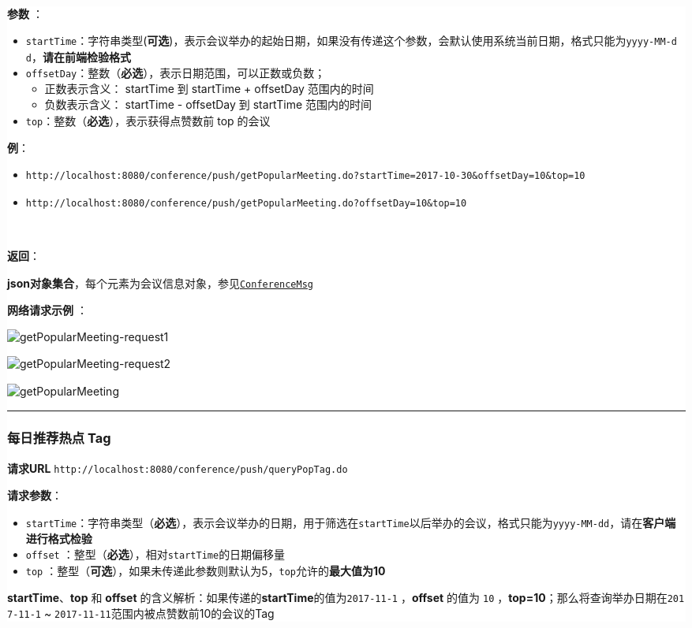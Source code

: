 

**参数** ：

+ `startTime`：字符串类型(**可选**)，表示会议举办的起始日期，如果没有传递这个参数，会默认使用系统当前日期，格式只能为`yyyy-MM-dd`，**请在前端检验格式**
+ `offsetDay`：整数（**必选**），表示日期范围，可以正数或负数；
  + 正数表示含义： startTime 到 startTime + offsetDay 范围内的时间
  + 负数表示含义： startTime - offsetDay 到 startTime 范围内的时间
+ `top`：整数（**必选**），表示获得点赞数前 top 的会议




**例**：

- `http://localhost:8080/conference/push/getPopularMeeting.do?startTime=2017-10-30&offsetDay=10&top=10`

- `http://localhost:8080/conference/push/getPopularMeeting.do?offsetDay=10&top=10`

  ​



**返回**：

**json对象集合**，每个元素为会议信息对象，参见<a href="#ConferenceMsg">`ConferenceMsg`</a>



**网络请求示例** ：

![getPopularMeeting-request1](https://github.com/HurricanGod/conference/blob/master/doc/img/getPopularMeeting-request1.png)

![getPopularMeeting-request2](https://github.com/HurricanGod/conference/blob/master/doc/img/getPopularMeeting-request2.png)



![getPopularMeeting](https://github.com/HurricanGod/conference/blob/master/doc/img/getPopularMeeting.png)



-----

### 每日推荐热点 Tag



**请求URL**  `http://localhost:8080/conference/push/queryPopTag.do`



**请求参数**：

+ `startTime`：<a name="startTime">字符串类型（**必选**），表示会议举办的日期，用于筛选在`startTime`以后举办的会议，格式只能为`yyyy-MM-dd`</a>，请在**客户端进行格式检验**
+ `offset` ：<a name="offset">整型（**必选**），相对`startTime`的日期偏移量</a>
+ `top` ：整型（**可选**），如果未传递此参数则默认为5，`top`允许的**最大值为10**




**startTime**、**top** 和 **offset**  的含义解析：如果传递的**startTime**的值为`2017-11-1` ，**offset** 的值为 `10` ，**top=10**；那么将查询举办日期在`2017-11-1` ~ `2017-11-11`范围内被点赞数前10的会议的Tag
